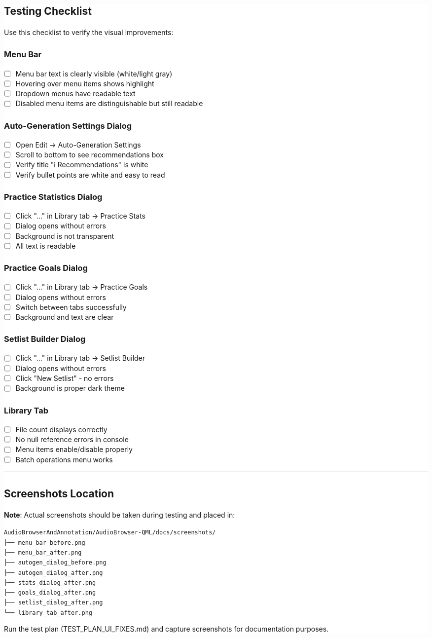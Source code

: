 
## Testing Checklist

Use this checklist to verify the visual improvements:

### Menu Bar
- [ ] Menu bar text is clearly visible (white/light gray)
- [ ] Hovering over menu items shows highlight
- [ ] Dropdown menus have readable text
- [ ] Disabled menu items are distinguishable but still readable

### Auto-Generation Settings Dialog
- [ ] Open Edit → Auto-Generation Settings
- [ ] Scroll to bottom to see recommendations box
- [ ] Verify title "ℹ️ Recommendations" is white
- [ ] Verify bullet points are white and easy to read

### Practice Statistics Dialog
- [ ] Click "..." in Library tab → Practice Stats
- [ ] Dialog opens without errors
- [ ] Background is not transparent
- [ ] All text is readable

### Practice Goals Dialog
- [ ] Click "..." in Library tab → Practice Goals
- [ ] Dialog opens without errors
- [ ] Switch between tabs successfully
- [ ] Background and text are clear

### Setlist Builder Dialog
- [ ] Click "..." in Library tab → Setlist Builder
- [ ] Dialog opens without errors
- [ ] Click "New Setlist" - no errors
- [ ] Background is proper dark theme

### Library Tab
- [ ] File count displays correctly
- [ ] No null reference errors in console
- [ ] Menu items enable/disable properly
- [ ] Batch operations menu works

---

## Screenshots Location

**Note**: Actual screenshots should be taken during testing and placed in:
```
AudioBrowserAndAnnotation/AudioBrowser-QML/docs/screenshots/
├── menu_bar_before.png
├── menu_bar_after.png
├── autogen_dialog_before.png
├── autogen_dialog_after.png
├── stats_dialog_after.png
├── goals_dialog_after.png
├── setlist_dialog_after.png
└── library_tab_after.png
```

Run the test plan (TEST_PLAN_UI_FIXES.md) and capture screenshots for documentation purposes.
